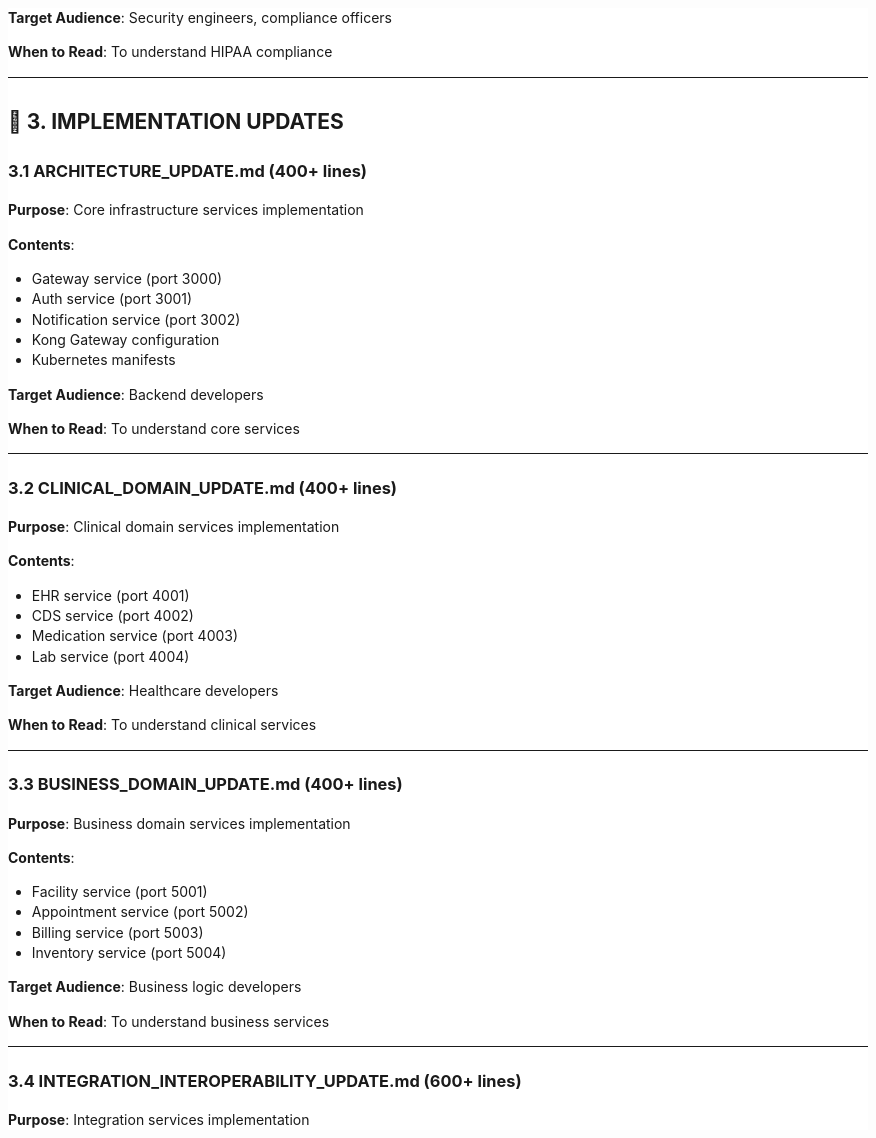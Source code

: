 **Target Audience**: Security engineers, compliance officers

**When to Read**: To understand HIPAA compliance

---

## **📝 3. IMPLEMENTATION UPDATES**

### **3.1 ARCHITECTURE_UPDATE.md** (400+ lines)
**Purpose**: Core infrastructure services implementation

**Contents**:
- Gateway service (port 3000)
- Auth service (port 3001)
- Notification service (port 3002)
- Kong Gateway configuration
- Kubernetes manifests

**Target Audience**: Backend developers

**When to Read**: To understand core services

---

### **3.2 CLINICAL_DOMAIN_UPDATE.md** (400+ lines)
**Purpose**: Clinical domain services implementation

**Contents**:
- EHR service (port 4001)
- CDS service (port 4002)
- Medication service (port 4003)
- Lab service (port 4004)

**Target Audience**: Healthcare developers

**When to Read**: To understand clinical services

---

### **3.3 BUSINESS_DOMAIN_UPDATE.md** (400+ lines)
**Purpose**: Business domain services implementation

**Contents**:
- Facility service (port 5001)
- Appointment service (port 5002)
- Billing service (port 5003)
- Inventory service (port 5004)

**Target Audience**: Business logic developers

**When to Read**: To understand business services

---

### **3.4 INTEGRATION_INTEROPERABILITY_UPDATE.md** (600+ lines)
**Purpose**: Integration services implementation
